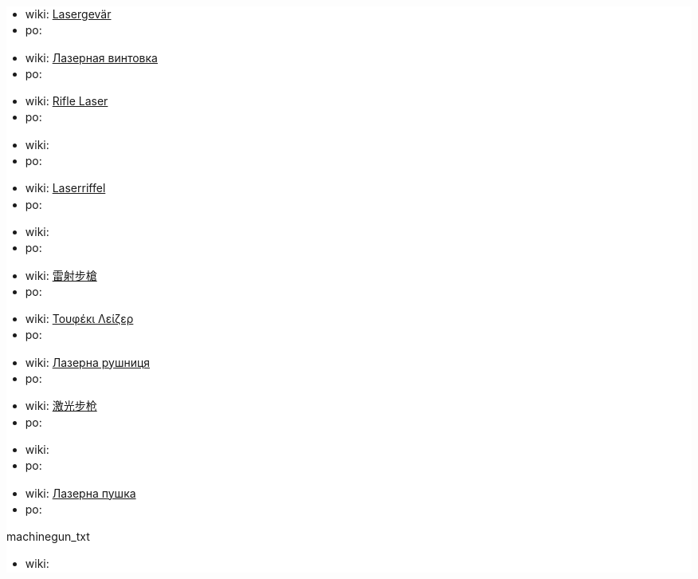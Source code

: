 </ul></td>
<td><ul>
<li>wiki: <a href="Translation:laserrifle_txt/sv"
title="wikilink">Lasergevär</a></li>
<li>po: </li>
</ul></td>
<td><ul>
<li>wiki: <a href="Translation:laserrifle_txt/ru"
title="wikilink">Лазерная винтовка</a></li>
<li>po: </li>
</ul></td>
<td><ul>
<li>wiki: <a href="Translation:laserrifle_txt/pt_BR"
title="wikilink">Rifle Laser</a></li>
<li>po: </li>
</ul></td>
<td><ul>
<li>wiki: </li>
<li>po: </li>
</ul></td>
<td><ul>
<li>wiki: <a href="Translation:laserrifle_txt/da"
title="wikilink">Laserriffel</a></li>
<li>po: </li>
</ul></td>
<td><ul>
<li>wiki: </li>
<li>po: </li>
</ul></td>
<td><ul>
<li>wiki: <a href="Translation:laserrifle_txt/cht"
title="wikilink">雷射步槍</a></li>
<li>po: </li>
</ul></td>
<td><ul>
<li>wiki: <a href="Translation:laserrifle_txt/el"
title="wikilink">Τουφέκι Λείζερ</a></li>
<li>po: </li>
</ul></td>
<td><ul>
<li>wiki: <a href="Translation:laserrifle_txt/uk"
title="wikilink">Лазерна рушниця</a></li>
<li>po: </li>
</ul></td>
<td><ul>
<li>wiki: <a href="Translation:laserrifle_txt/zh_CN"
title="wikilink">激光步枪</a></li>
<li>po: </li>
</ul></td>
<td><ul>
<li>wiki:</li>
<li>po: </li>
</ul></td>
<td><ul>
<li>wiki: <a href="Translation:laserrifle_txt/bg_BG"
title="wikilink">Лазерна пушка</a></li>
<li>po: </li>
</ul></td>
</tr>
<tr class="even">
<td><p>machinegun_txt</p></td>
<td></td>
<td><ul>
<li>wiki: <a href="Translation:machinegun_txt/en"